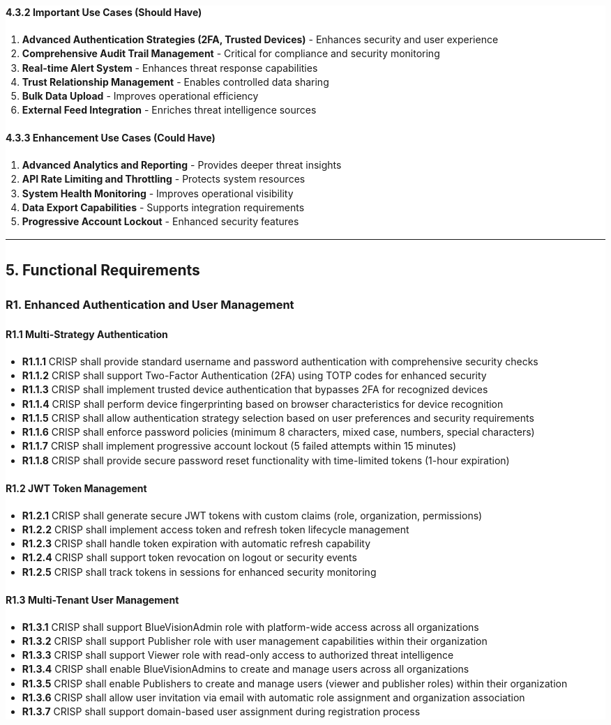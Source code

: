 #### 4.3.2 Important Use Cases (Should Have)
1. **Advanced Authentication Strategies (2FA, Trusted Devices)** - Enhances security and user experience
2. **Comprehensive Audit Trail Management** - Critical for compliance and security monitoring
3. **Real-time Alert System** - Enhances threat response capabilities
4. **Trust Relationship Management** - Enables controlled data sharing
5. **Bulk Data Upload** - Improves operational efficiency
6. **External Feed Integration** - Enriches threat intelligence sources

#### 4.3.3 Enhancement Use Cases (Could Have)
1. **Advanced Analytics and Reporting** - Provides deeper threat insights
2. **API Rate Limiting and Throttling** - Protects system resources
3. **System Health Monitoring** - Improves operational visibility
4. **Data Export Capabilities** - Supports integration requirements
5. **Progressive Account Lockout** - Enhanced security features

---

## 5. Functional Requirements

### R1. Enhanced Authentication and User Management

#### R1.1 Multi-Strategy Authentication
- **R1.1.1** CRISP shall provide standard username and password authentication with comprehensive security checks
- **R1.1.2** CRISP shall support Two-Factor Authentication (2FA) using TOTP codes for enhanced security
- **R1.1.3** CRISP shall implement trusted device authentication that bypasses 2FA for recognized devices
- **R1.1.4** CRISP shall perform device fingerprinting based on browser characteristics for device recognition
- **R1.1.5** CRISP shall allow authentication strategy selection based on user preferences and security requirements
- **R1.1.6** CRISP shall enforce password policies (minimum 8 characters, mixed case, numbers, special characters)
- **R1.1.7** CRISP shall implement progressive account lockout (5 failed attempts within 15 minutes)
- **R1.1.8** CRISP shall provide secure password reset functionality with time-limited tokens (1-hour expiration)

#### R1.2 JWT Token Management
- **R1.2.1** CRISP shall generate secure JWT tokens with custom claims (role, organization, permissions)
- **R1.2.2** CRISP shall implement access token and refresh token lifecycle management
- **R1.2.3** CRISP shall handle token expiration with automatic refresh capability
- **R1.2.4** CRISP shall support token revocation on logout or security events
- **R1.2.5** CRISP shall track tokens in sessions for enhanced security monitoring

#### R1.3 Multi-Tenant User Management
- **R1.3.1** CRISP shall support BlueVisionAdmin role with platform-wide access across all organizations
- **R1.3.2** CRISP shall support Publisher role with user management capabilities within their organization
- **R1.3.3** CRISP shall support Viewer role with read-only access to authorized threat intelligence
- **R1.3.4** CRISP shall enable BlueVisionAdmins to create and manage users across all organizations
- **R1.3.5** CRISP shall enable Publishers to create and manage users (viewer and publisher roles) within their organization
- **R1.3.6** CRISP shall allow user invitation via email with automatic role assignment and organization association
- **R1.3.7** CRISP shall support domain-based user assignment during registration process